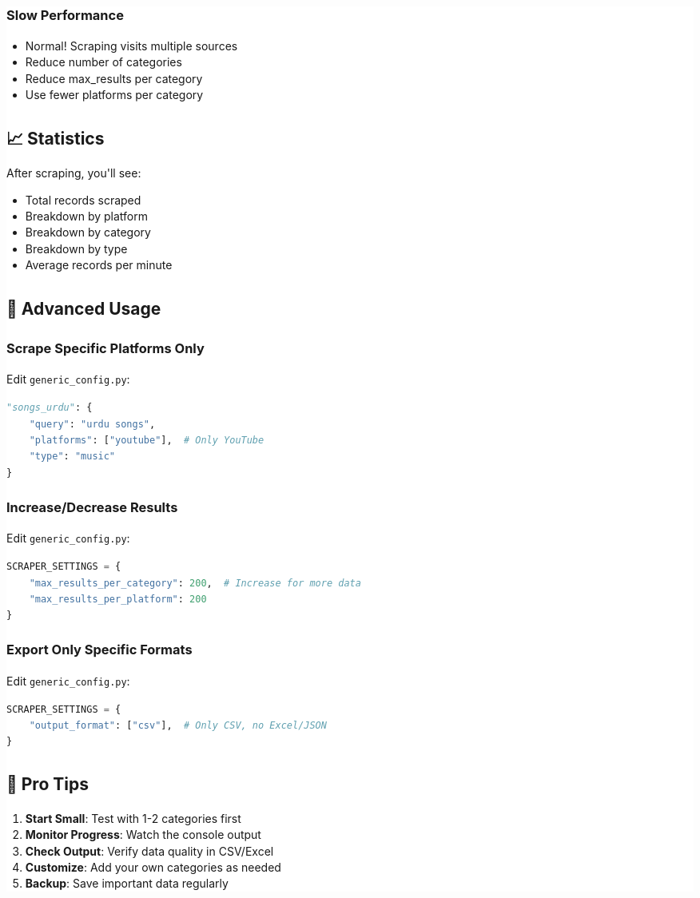 ### Slow Performance
- Normal! Scraping visits multiple sources
- Reduce number of categories
- Reduce max_results per category
- Use fewer platforms per category

## 📈 Statistics

After scraping, you'll see:
- Total records scraped
- Breakdown by platform
- Breakdown by category
- Breakdown by type
- Average records per minute

## 🔧 Advanced Usage

### Scrape Specific Platforms Only

Edit `generic_config.py`:
```python
"songs_urdu": {
    "query": "urdu songs",
    "platforms": ["youtube"],  # Only YouTube
    "type": "music"
}
```

### Increase/Decrease Results

Edit `generic_config.py`:
```python
SCRAPER_SETTINGS = {
    "max_results_per_category": 200,  # Increase for more data
    "max_results_per_platform": 200
}
```

### Export Only Specific Formats

Edit `generic_config.py`:
```python
SCRAPER_SETTINGS = {
    "output_format": ["csv"],  # Only CSV, no Excel/JSON
}
```

## 🌟 Pro Tips

1. **Start Small**: Test with 1-2 categories first
2. **Monitor Progress**: Watch the console output
3. **Check Output**: Verify data quality in CSV/Excel
4. **Customize**: Add your own categories as needed
5. **Backup**: Save important data regularly
